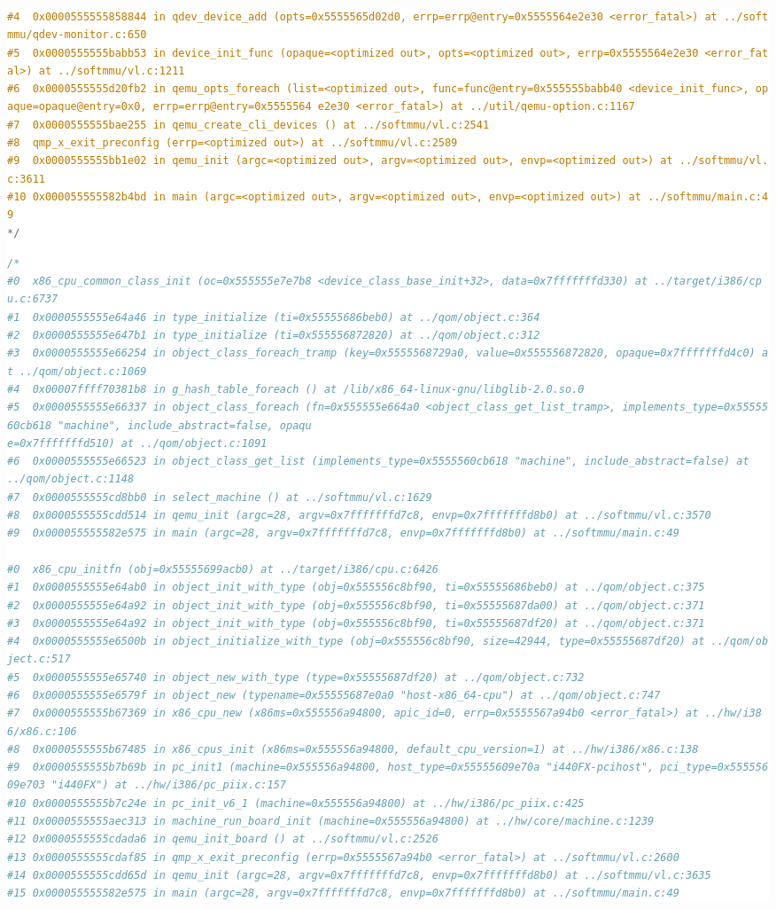 ```c
#4  0x0000555555858844 in qdev_device_add (opts=0x5555565d02d0, errp=errp@entry=0x5555564e2e30 <error_fatal>) at ../softmmu/qdev-monitor.c:650
#5  0x0000555555babb53 in device_init_func (opaque=<optimized out>, opts=<optimized out>, errp=0x5555564e2e30 <error_fatal>) at ../softmmu/vl.c:1211
#6  0x0000555555d20fb2 in qemu_opts_foreach (list=<optimized out>, func=func@entry=0x555555babb40 <device_init_func>, opaque=opaque@entry=0x0, errp=errp@entry=0x5555564 e2e30 <error_fatal>) at ../util/qemu-option.c:1167
#7  0x0000555555bae255 in qemu_create_cli_devices () at ../softmmu/vl.c:2541
#8  qmp_x_exit_preconfig (errp=<optimized out>) at ../softmmu/vl.c:2589
#9  0x0000555555bb1e02 in qemu_init (argc=<optimized out>, argv=<optimized out>, envp=<optimized out>) at ../softmmu/vl.c:3611
#10 0x000055555582b4bd in main (argc=<optimized out>, argv=<optimized out>, envp=<optimized out>) at ../softmmu/main.c:49
*/
```

```c
/*
#0  x86_cpu_common_class_init (oc=0x555555e7e7b8 <device_class_base_init+32>, data=0x7fffffffd330) at ../target/i386/cpu.c:6737
#1  0x0000555555e64a46 in type_initialize (ti=0x55555686beb0) at ../qom/object.c:364
#2  0x0000555555e647b1 in type_initialize (ti=0x555556872820) at ../qom/object.c:312
#3  0x0000555555e66254 in object_class_foreach_tramp (key=0x5555568729a0, value=0x555556872820, opaque=0x7fffffffd4c0) at ../qom/object.c:1069
#4  0x00007ffff70381b8 in g_hash_table_foreach () at /lib/x86_64-linux-gnu/libglib-2.0.so.0
#5  0x0000555555e66337 in object_class_foreach (fn=0x555555e664a0 <object_class_get_list_tramp>, implements_type=0x5555560cb618 "machine", include_abstract=false, opaqu
e=0x7fffffffd510) at ../qom/object.c:1091
#6  0x0000555555e66523 in object_class_get_list (implements_type=0x5555560cb618 "machine", include_abstract=false) at ../qom/object.c:1148
#7  0x0000555555cd8bb0 in select_machine () at ../softmmu/vl.c:1629
#8  0x0000555555cdd514 in qemu_init (argc=28, argv=0x7fffffffd7c8, envp=0x7fffffffd8b0) at ../softmmu/vl.c:3570
#9  0x000055555582e575 in main (argc=28, argv=0x7fffffffd7c8, envp=0x7fffffffd8b0) at ../softmmu/main.c:49

#0  x86_cpu_initfn (obj=0x55555699acb0) at ../target/i386/cpu.c:6426
#1  0x0000555555e64ab0 in object_init_with_type (obj=0x555556c8bf90, ti=0x55555686beb0) at ../qom/object.c:375
#2  0x0000555555e64a92 in object_init_with_type (obj=0x555556c8bf90, ti=0x55555687da00) at ../qom/object.c:371
#3  0x0000555555e64a92 in object_init_with_type (obj=0x555556c8bf90, ti=0x55555687df20) at ../qom/object.c:371
#4  0x0000555555e6500b in object_initialize_with_type (obj=0x555556c8bf90, size=42944, type=0x55555687df20) at ../qom/object.c:517
#5  0x0000555555e65740 in object_new_with_type (type=0x55555687df20) at ../qom/object.c:732
#6  0x0000555555e6579f in object_new (typename=0x55555687e0a0 "host-x86_64-cpu") at ../qom/object.c:747
#7  0x0000555555b67369 in x86_cpu_new (x86ms=0x555556a94800, apic_id=0, errp=0x5555567a94b0 <error_fatal>) at ../hw/i386/x86.c:106
#8  0x0000555555b67485 in x86_cpus_init (x86ms=0x555556a94800, default_cpu_version=1) at ../hw/i386/x86.c:138
#9  0x0000555555b7b69b in pc_init1 (machine=0x555556a94800, host_type=0x55555609e70a "i440FX-pcihost", pci_type=0x55555609e703 "i440FX") at ../hw/i386/pc_piix.c:157
#10 0x0000555555b7c24e in pc_init_v6_1 (machine=0x555556a94800) at ../hw/i386/pc_piix.c:425
#11 0x0000555555aec313 in machine_run_board_init (machine=0x555556a94800) at ../hw/core/machine.c:1239
#12 0x0000555555cdada6 in qemu_init_board () at ../softmmu/vl.c:2526
#13 0x0000555555cdaf85 in qmp_x_exit_preconfig (errp=0x5555567a94b0 <error_fatal>) at ../softmmu/vl.c:2600
#14 0x0000555555cdd65d in qemu_init (argc=28, argv=0x7fffffffd7c8, envp=0x7fffffffd8b0) at ../softmmu/vl.c:3635
#15 0x000055555582e575 in main (argc=28, argv=0x7fffffffd7c8, envp=0x7fffffffd8b0) at ../softmmu/main.c:49
```